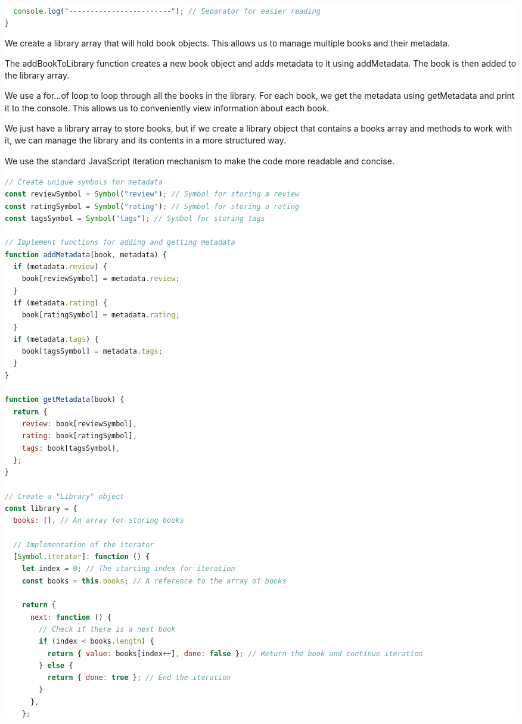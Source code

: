 ```javascript
  console.log("------------------------"); // Separator for easier reading
}
```

We create a library array that will hold book objects. This allows us to manage multiple books and their metadata.

The addBookToLibrary function creates a new book object and adds metadata to it using addMetadata. The book is then added to the library array.

We use a for...of loop to loop through all the books in the library. For each book, we get the metadata using getMetadata and print it to the console. This allows us to conveniently view information about each book.

We just have a library array to store books, but if we create a library object that contains a books array and methods to work with it, we can manage the library and its contents in a more structured way.

We use the standard JavaScript iteration mechanism to make the code more readable and concise.

```javascript
// Create unique symbols for metadata
const reviewSymbol = Symbol("review"); // Symbol for storing a review
const ratingSymbol = Symbol("rating"); // Symbol for storing a rating
const tagsSymbol = Symbol("tags"); // Symbol for storing tags

// Implement functions for adding and getting metadata
function addMetadata(book, metadata) {
  if (metadata.review) {
    book[reviewSymbol] = metadata.review;
  }
  if (metadata.rating) {
    book[ratingSymbol] = metadata.rating;
  }
  if (metadata.tags) {
    book[tagsSymbol] = metadata.tags;
  }
}

function getMetadata(book) {
  return {
    review: book[reviewSymbol],
    rating: book[ratingSymbol],
    tags: book[tagsSymbol],
  };
}

// Create a "Library" object
const library = {
  books: [], // An array for storing books

  // Implementation of the iterator
  [Symbol.iterator]: function () {
    let index = 0; // The starting index for iteration
    const books = this.books; // A reference to the array of books

    return {
      next: function () {
        // Check if there is a next book
        if (index < books.length) {
          return { value: books[index++], done: false }; // Return the book and continue iteration
        } else {
          return { done: true }; // End the iteration
        }
      },
    };
```
